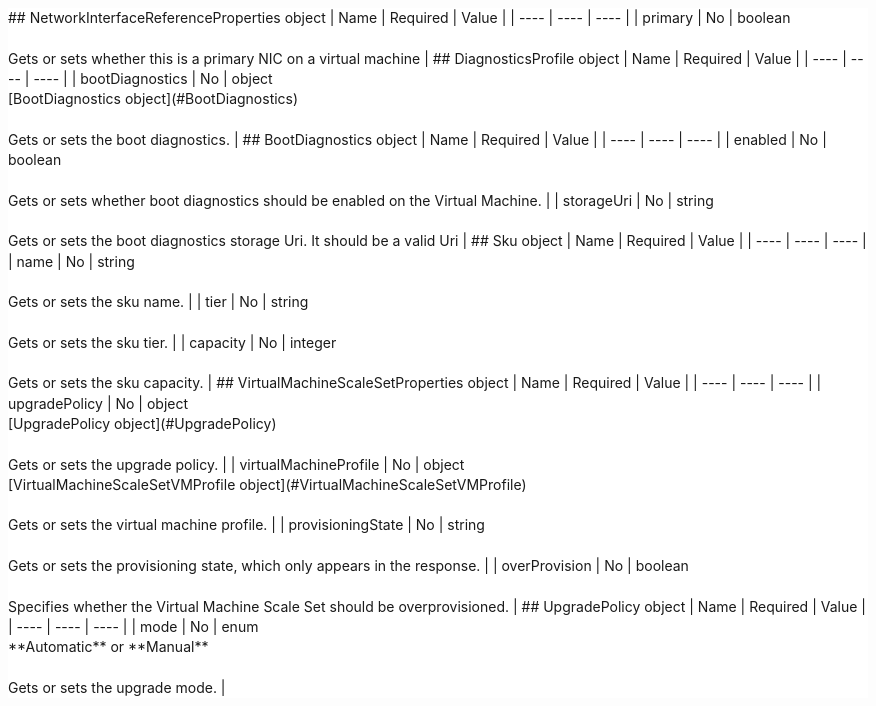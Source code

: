 
<a id="NetworkInterfaceReferenceProperties" />
## NetworkInterfaceReferenceProperties object
|  Name | Required | Value |
|  ---- | ---- | ---- |
|  primary | No | boolean<br /><br />Gets or sets whether this is a primary NIC on a virtual machine |


<a id="DiagnosticsProfile" />
## DiagnosticsProfile object
|  Name | Required | Value |
|  ---- | ---- | ---- |
|  bootDiagnostics | No | object<br />[BootDiagnostics object](#BootDiagnostics)<br /><br />Gets or sets the boot diagnostics. |


<a id="BootDiagnostics" />
## BootDiagnostics object
|  Name | Required | Value |
|  ---- | ---- | ---- |
|  enabled | No | boolean<br /><br />Gets or sets whether boot diagnostics should be enabled on the Virtual Machine. |
|  storageUri | No | string<br /><br />Gets or sets the boot diagnostics storage Uri. It should be a valid Uri |


<a id="Sku" />
## Sku object
|  Name | Required | Value |
|  ---- | ---- | ---- |
|  name | No | string<br /><br />Gets or sets the sku name. |
|  tier | No | string<br /><br />Gets or sets the sku tier. |
|  capacity | No | integer<br /><br />Gets or sets the sku capacity. |


<a id="VirtualMachineScaleSetProperties" />
## VirtualMachineScaleSetProperties object
|  Name | Required | Value |
|  ---- | ---- | ---- |
|  upgradePolicy | No | object<br />[UpgradePolicy object](#UpgradePolicy)<br /><br />Gets or sets the upgrade policy. |
|  virtualMachineProfile | No | object<br />[VirtualMachineScaleSetVMProfile object](#VirtualMachineScaleSetVMProfile)<br /><br />Gets or sets the virtual machine profile. |
|  provisioningState | No | string<br /><br />Gets or sets the provisioning state, which only appears in the response. |
|  overProvision | No | boolean<br /><br />Specifies whether the Virtual Machine Scale Set should be overprovisioned. |


<a id="UpgradePolicy" />
## UpgradePolicy object
|  Name | Required | Value |
|  ---- | ---- | ---- |
|  mode | No | enum<br />**Automatic** or **Manual**<br /><br />Gets or sets the upgrade mode. |
